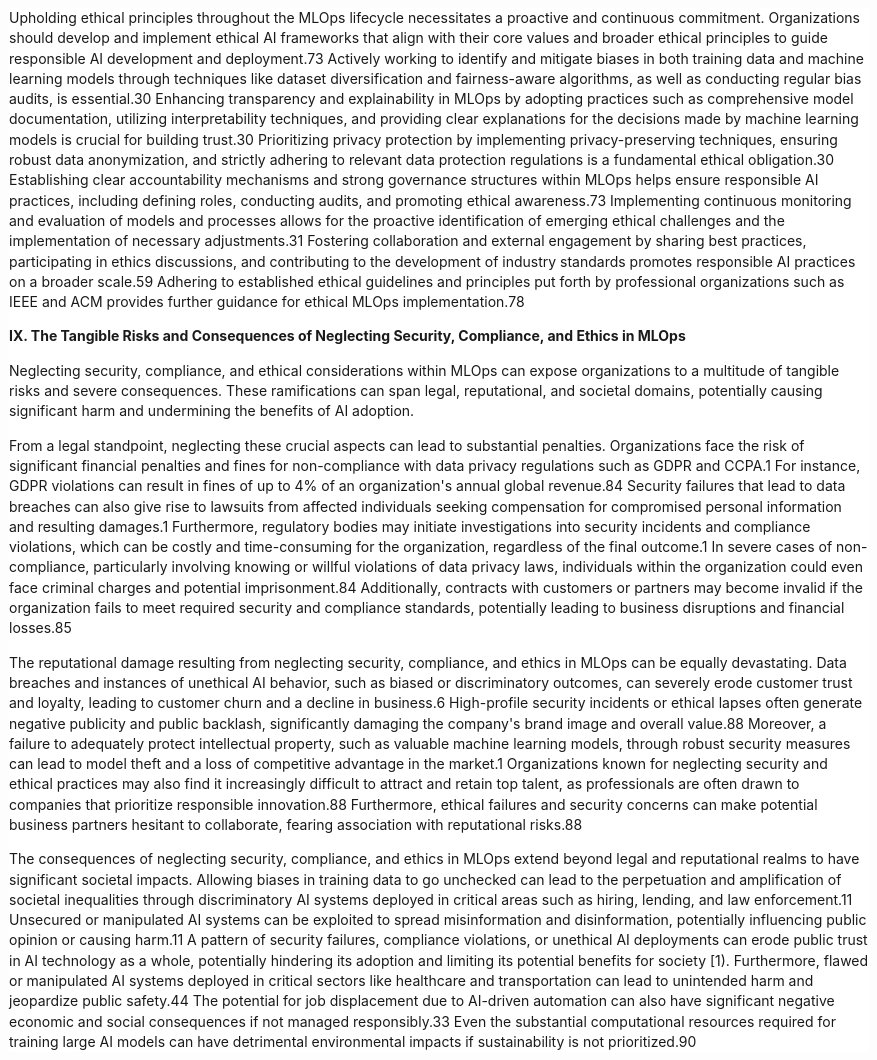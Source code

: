 Upholding ethical principles throughout the MLOps lifecycle necessitates a proactive and continuous commitment. Organizations should develop and implement ethical AI frameworks that align with their core values and broader ethical principles to guide responsible AI development and deployment.73 Actively working to identify and mitigate biases in both training data and machine learning models through techniques like dataset diversification and fairness-aware algorithms, as well as conducting regular bias audits, is essential.30 Enhancing transparency and explainability in MLOps by adopting practices such as comprehensive model documentation, utilizing interpretability techniques, and providing clear explanations for the decisions made by machine learning models is crucial for building trust.30 Prioritizing privacy protection by implementing privacy-preserving techniques, ensuring robust data anonymization, and strictly adhering to relevant data protection regulations is a fundamental ethical obligation.30 Establishing clear accountability mechanisms and strong governance structures within MLOps helps ensure responsible AI practices, including defining roles, conducting audits, and promoting ethical awareness.73 Implementing continuous monitoring and evaluation of models and processes allows for the proactive identification of emerging ethical challenges and the implementation of necessary adjustments.31 Fostering collaboration and external engagement by sharing best practices, participating in ethics discussions, and contributing to the development of industry standards promotes responsible AI practices on a broader scale.59 Adhering to established ethical guidelines and principles put forth by professional organizations such as IEEE and ACM provides further guidance for ethical MLOps implementation.78

**IX. The Tangible Risks and Consequences of Neglecting Security, Compliance, and Ethics in MLOps**

Neglecting security, compliance, and ethical considerations within MLOps can expose organizations to a multitude of tangible risks and severe consequences. These ramifications can span legal, reputational, and societal domains, potentially causing significant harm and undermining the benefits of AI adoption.

From a legal standpoint, neglecting these crucial aspects can lead to substantial penalties. Organizations face the risk of significant financial penalties and fines for non-compliance with data privacy regulations such as GDPR and CCPA.1 For instance, GDPR violations can result in fines of up to 4% of an organization's annual global revenue.84 Security failures that lead to data breaches can also give rise to lawsuits from affected individuals seeking compensation for compromised personal information and resulting damages.1 Furthermore, regulatory bodies may initiate investigations into security incidents and compliance violations, which can be costly and time-consuming for the organization, regardless of the final outcome.1 In severe cases of non-compliance, particularly involving knowing or willful violations of data privacy laws, individuals within the organization could even face criminal charges and potential imprisonment.84 Additionally, contracts with customers or partners may become invalid if the organization fails to meet required security and compliance standards, potentially leading to business disruptions and financial losses.85

The reputational damage resulting from neglecting security, compliance, and ethics in MLOps can be equally devastating. Data breaches and instances of unethical AI behavior, such as biased or discriminatory outcomes, can severely erode customer trust and loyalty, leading to customer churn and a decline in business.6 High-profile security incidents or ethical lapses often generate negative publicity and public backlash, significantly damaging the company's brand image and overall value.88 Moreover, a failure to adequately protect intellectual property, such as valuable machine learning models, through robust security measures can lead to model theft and a loss of competitive advantage in the market.1 Organizations known for neglecting security and ethical practices may also find it increasingly difficult to attract and retain top talent, as professionals are often drawn to companies that prioritize responsible innovation.88 Furthermore, ethical failures and security concerns can make potential business partners hesitant to collaborate, fearing association with reputational risks.88

The consequences of neglecting security, compliance, and ethics in MLOps extend beyond legal and reputational realms to have significant societal impacts. Allowing biases in training data to go unchecked can lead to the perpetuation and amplification of societal inequalities through discriminatory AI systems deployed in critical areas such as hiring, lending, and law enforcement.11 Unsecured or manipulated AI systems can be exploited to spread misinformation and disinformation, potentially influencing public opinion or causing harm.11 A pattern of security failures, compliance violations, or unethical AI deployments can erode public trust in AI technology as a whole, potentially hindering its adoption and limiting its potential benefits for society \[1). Furthermore, flawed or manipulated AI systems deployed in critical sectors like healthcare and transportation can lead to unintended harm and jeopardize public safety.44 The potential for job displacement due to AI-driven automation can also have significant negative economic and social consequences if not managed responsibly.33 Even the substantial computational resources required for training large AI models can have detrimental environmental impacts if sustainability is not prioritized.90
